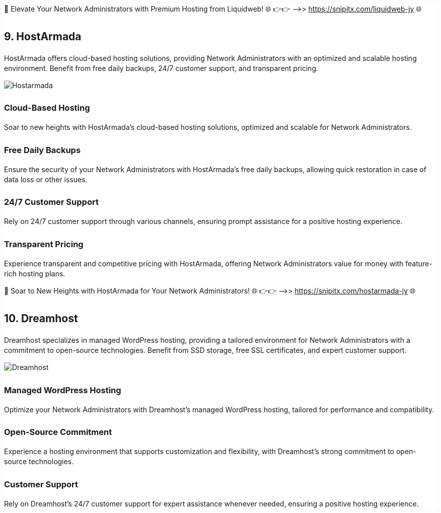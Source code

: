🚀 Elevate Your Network Administrators with Premium Hosting from Liquidweb! 🌐
👉👉 -->> https://snipitx.com/liquidweb-jy 🌐

## 9. HostArmada

HostArmada offers cloud-based hosting solutions, providing Network Administrators with an optimized and scalable hosting environment. Benefit from free daily backups, 24/7 customer support, and transparent pricing.

![Hostarmada](https://i.imgur.com/KFbdf3o.jpeg "Hostarmada Hosting")

### Cloud-Based Hosting
Soar to new heights with HostArmada’s cloud-based hosting solutions, optimized and scalable for Network Administrators.

### Free Daily Backups
Ensure the security of your Network Administrators with HostArmada’s free daily backups, allowing quick restoration in case of data loss or other issues.

### 24/7 Customer Support
Rely on 24/7 customer support through various channels, ensuring prompt assistance for a positive hosting experience.

### Transparent Pricing
Experience transparent and competitive pricing with HostArmada, offering Network Administrators value for money with feature-rich hosting plans.

🚀 Soar to New Heights with HostArmada for Your Network Administrators! 🌐
👉👉 -->> https://snipitx.com/hostarmada-jy 🌐

## 10. Dreamhost

Dreamhost specializes in managed WordPress hosting, providing a tailored environment for Network Administrators with a commitment to open-source technologies. Benefit from SSD storage, free SSL certificates, and expert customer support.

![Dreamhost](https://i.imgur.com/rXIg8ip.jpeg "Dreamhost Hosting")

### Managed WordPress Hosting
Optimize your Network Administrators with Dreamhost’s managed WordPress hosting, tailored for performance and compatibility.

### Open-Source Commitment
Experience a hosting environment that supports customization and flexibility, with Dreamhost’s strong commitment to open-source technologies.

### Customer Support
Rely on Dreamhost’s 24/7 customer support for expert assistance whenever needed, ensuring a positive hosting experience.
